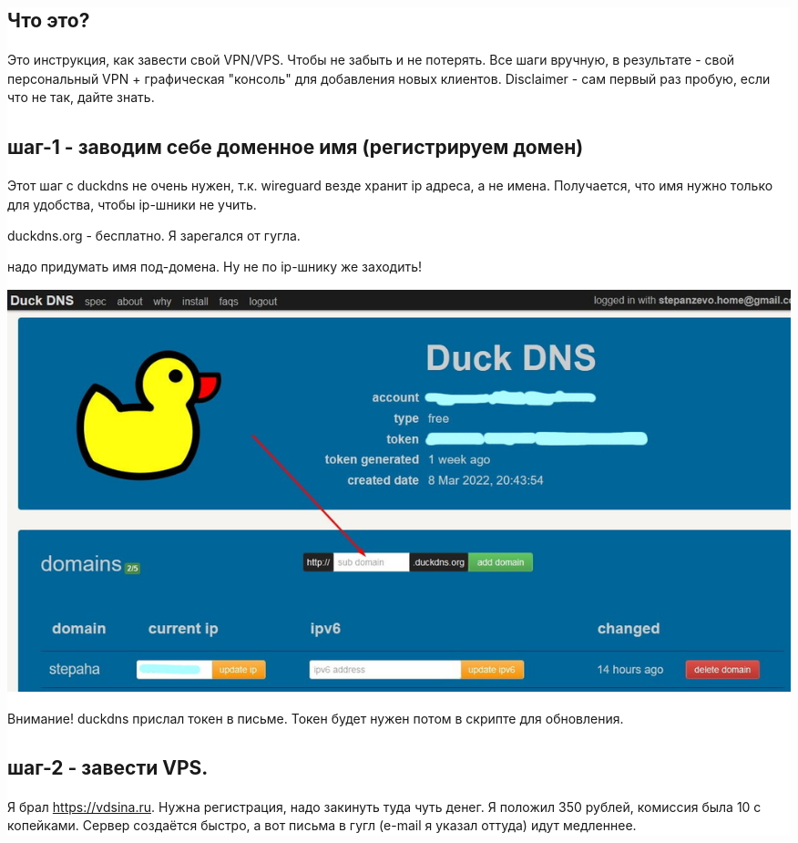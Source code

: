 ## Что это?
Это инструкция, как завести свой VPN/VPS. Чтобы не забыть и не потерять.
Все шаги вручную, в результате - свой персональный VPN + графическая "консоль" для добавления новых клиентов.
Disclaimer - сам первый раз пробую, если что не так, дайте знать.

## шаг-1 - заводим себе доменное имя (регистрируем домен)
Этот шаг с duckdns не очень нужен, т.к. wireguard везде хранит ip адреса, а не имена. Получается, что имя нужно только для удобства, чтобы ip-шники не учить.

duckdns.org - бесплатно. Я зарегался от гугла.

надо придумать имя под-домена. Ну не по ip-шнику же заходить!

![ducksns 1st pic](/images/photo_2022-04-09_22-00-32.jpg)

Внимание! duckdns прислал токен в письме. Токен будет нужен потом в скрипте для обновления.

## шаг-2 - завести VPS. 
Я брал https://vdsina.ru. Нужна регистрация, надо закинуть туда чуть денег. Я положил 350 рублей, комиссия была 10 с копейками. Сервер создаётся быстро, а вот письма в гугл (e-mail я указал оттуда) идут медленнее.
